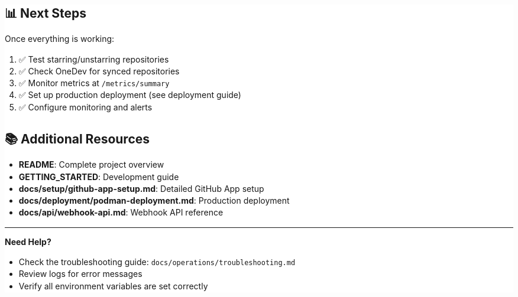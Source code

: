 ## 📊 Next Steps

Once everything is working:

1. ✅ Test starring/unstarring repositories
2. ✅ Check OneDev for synced repositories
3. ✅ Monitor metrics at `/metrics/summary`
4. ✅ Set up production deployment (see deployment guide)
5. ✅ Configure monitoring and alerts

## 📚 Additional Resources

- **README**: Complete project overview
- **GETTING_STARTED**: Development guide
- **docs/setup/github-app-setup.md**: Detailed GitHub App setup
- **docs/deployment/podman-deployment.md**: Production deployment
- **docs/api/webhook-api.md**: Webhook API reference

---

**Need Help?**
- Check the troubleshooting guide: `docs/operations/troubleshooting.md`
- Review logs for error messages
- Verify all environment variables are set correctly

